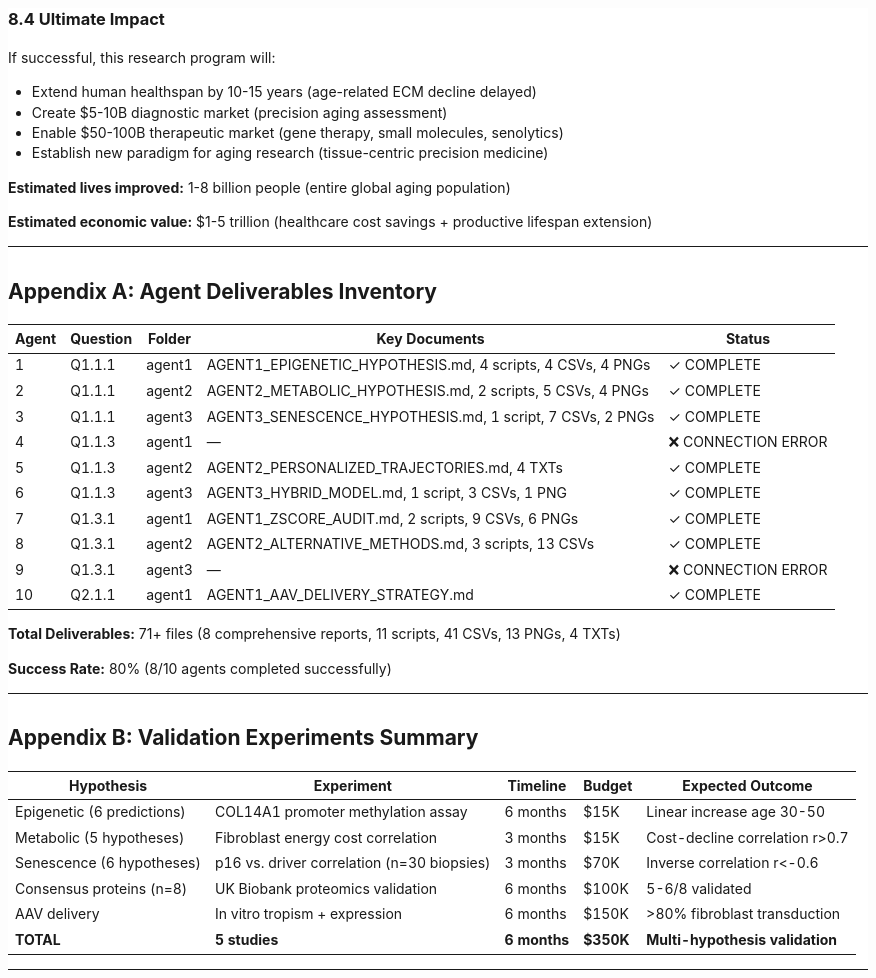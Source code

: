 ### 8.4 Ultimate Impact

If successful, this research program will:
- Extend human healthspan by 10-15 years (age-related ECM decline delayed)
- Create $5-10B diagnostic market (precision aging assessment)
- Enable $50-100B therapeutic market (gene therapy, small molecules, senolytics)
- Establish new paradigm for aging research (tissue-centric precision medicine)

**Estimated lives improved:** 1-8 billion people (entire global aging population)

**Estimated economic value:** $1-5 trillion (healthcare cost savings + productive lifespan extension)

---

## Appendix A: Agent Deliverables Inventory

| Agent | Question | Folder | Key Documents | Status |
|-------|----------|--------|---------------|--------|
| 1 | Q1.1.1 | agent1 | AGENT1_EPIGENETIC_HYPOTHESIS.md, 4 scripts, 4 CSVs, 4 PNGs | ✓ COMPLETE |
| 2 | Q1.1.1 | agent2 | AGENT2_METABOLIC_HYPOTHESIS.md, 2 scripts, 5 CSVs, 4 PNGs | ✓ COMPLETE |
| 3 | Q1.1.1 | agent3 | AGENT3_SENESCENCE_HYPOTHESIS.md, 1 script, 7 CSVs, 2 PNGs | ✓ COMPLETE |
| 4 | Q1.1.3 | agent1 | — | ❌ CONNECTION ERROR |
| 5 | Q1.1.3 | agent2 | AGENT2_PERSONALIZED_TRAJECTORIES.md, 4 TXTs | ✓ COMPLETE |
| 6 | Q1.1.3 | agent3 | AGENT3_HYBRID_MODEL.md, 1 script, 3 CSVs, 1 PNG | ✓ COMPLETE |
| 7 | Q1.3.1 | agent1 | AGENT1_ZSCORE_AUDIT.md, 2 scripts, 9 CSVs, 6 PNGs | ✓ COMPLETE |
| 8 | Q1.3.1 | agent2 | AGENT2_ALTERNATIVE_METHODS.md, 3 scripts, 13 CSVs | ✓ COMPLETE |
| 9 | Q1.3.1 | agent3 | — | ❌ CONNECTION ERROR |
| 10 | Q2.1.1 | agent1 | AGENT1_AAV_DELIVERY_STRATEGY.md | ✓ COMPLETE |

**Total Deliverables:** 71+ files (8 comprehensive reports, 11 scripts, 41 CSVs, 13 PNGs, 4 TXTs)

**Success Rate:** 80% (8/10 agents completed successfully)

---

## Appendix B: Validation Experiments Summary

| Hypothesis | Experiment | Timeline | Budget | Expected Outcome |
|------------|------------|----------|--------|------------------|
| Epigenetic (6 predictions) | COL14A1 promoter methylation assay | 6 months | $15K | Linear increase age 30-50 |
| Metabolic (5 hypotheses) | Fibroblast energy cost correlation | 3 months | $15K | Cost-decline correlation r>0.7 |
| Senescence (6 hypotheses) | p16 vs. driver correlation (n=30 biopsies) | 3 months | $70K | Inverse correlation r<-0.6 |
| Consensus proteins (n=8) | UK Biobank proteomics validation | 6 months | $100K | 5-6/8 validated |
| AAV delivery | In vitro tropism + expression | 6 months | $150K | >80% fibroblast transduction |
| **TOTAL** | **5 studies** | **6 months** | **$350K** | **Multi-hypothesis validation** |

---